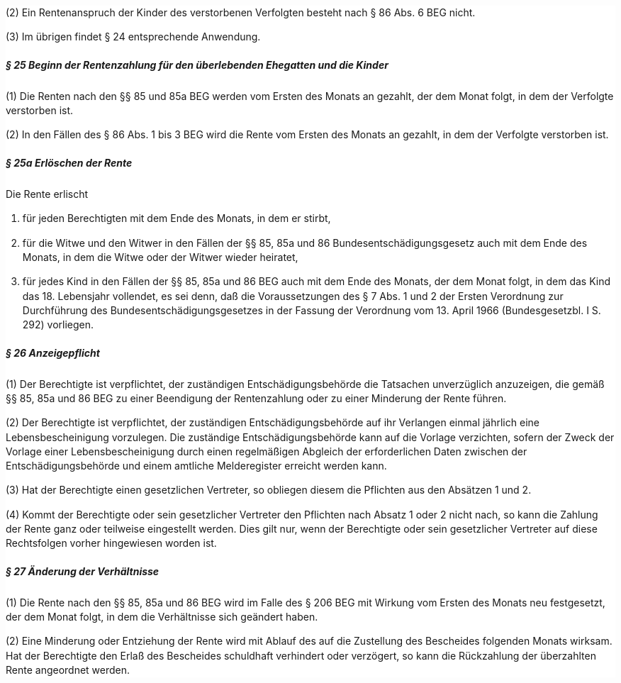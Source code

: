(2) Ein Rentenanspruch der Kinder des verstorbenen Verfolgten besteht nach § 86 Abs. 6 BEG nicht.

(3) Im übrigen findet § 24 entsprechende Anwendung.


##### § 25 Beginn der Rentenzahlung für den überlebenden Ehegatten und die Kinder

(1) Die Renten nach den §§ 85 und 85a BEG werden vom Ersten des Monats an gezahlt, der dem Monat folgt, in dem der Verfolgte verstorben ist.

(2) In den Fällen des § 86 Abs. 1 bis 3 BEG wird die Rente vom Ersten des Monats an gezahlt, in dem der Verfolgte verstorben ist.


##### § 25a Erlöschen der Rente

Die Rente erlischt

1.  für jeden Berechtigten mit dem Ende des Monats, in dem er stirbt,


2.  für die Witwe und den Witwer in den Fällen der §§ 85, 85a und 86 Bundesentschädigungsgesetz auch mit dem Ende des Monats, in dem die Witwe oder der Witwer wieder heiratet,


3.  für jedes Kind in den Fällen der §§ 85, 85a und 86 BEG auch mit dem Ende des Monats, der dem Monat folgt, in dem das Kind das 18. Lebensjahr vollendet, es sei denn, daß die Voraussetzungen des § 7 Abs. 1 und 2 der Ersten Verordnung zur Durchführung des Bundesentschädigungsgesetzes in der Fassung der Verordnung vom 13. April 1966 (Bundesgesetzbl. I S. 292) vorliegen.





##### § 26 Anzeigepflicht

(1) Der Berechtigte ist verpflichtet, der zuständigen Entschädigungsbehörde die Tatsachen unverzüglich anzuzeigen, die gemäß §§ 85, 85a und 86 BEG zu einer Beendigung der Rentenzahlung oder zu einer Minderung der Rente führen.

(2) Der Berechtigte ist verpflichtet, der zuständigen Entschädigungsbehörde auf ihr Verlangen einmal jährlich eine Lebensbescheinigung vorzulegen. Die zuständige Entschädigungsbehörde kann auf die Vorlage verzichten, sofern der Zweck der Vorlage einer Lebensbescheinigung durch einen regelmäßigen Abgleich der erforderlichen Daten zwischen der Entschädigungsbehörde und einem amtliche Melderegister erreicht werden kann.

(3) Hat der Berechtigte einen gesetzlichen Vertreter, so obliegen diesem die Pflichten aus den Absätzen 1 und 2.

(4) Kommt der Berechtigte oder sein gesetzlicher Vertreter den Pflichten nach Absatz 1 oder 2 nicht nach, so kann die Zahlung der Rente ganz oder teilweise eingestellt werden. Dies gilt nur, wenn der Berechtigte oder sein gesetzlicher Vertreter auf diese Rechtsfolgen vorher hingewiesen worden ist.


##### § 27 Änderung der Verhältnisse

(1) Die Rente nach den §§ 85, 85a und 86 BEG wird im Falle des § 206 BEG mit Wirkung vom Ersten des Monats neu festgesetzt, der dem Monat folgt, in dem die Verhältnisse sich geändert haben.

(2) Eine Minderung oder Entziehung der Rente wird mit Ablauf des auf die Zustellung des Bescheides folgenden Monats wirksam. Hat der Berechtigte den Erlaß des Bescheides schuldhaft verhindert oder verzögert, so kann die Rückzahlung der überzahlten Rente angeordnet werden.
